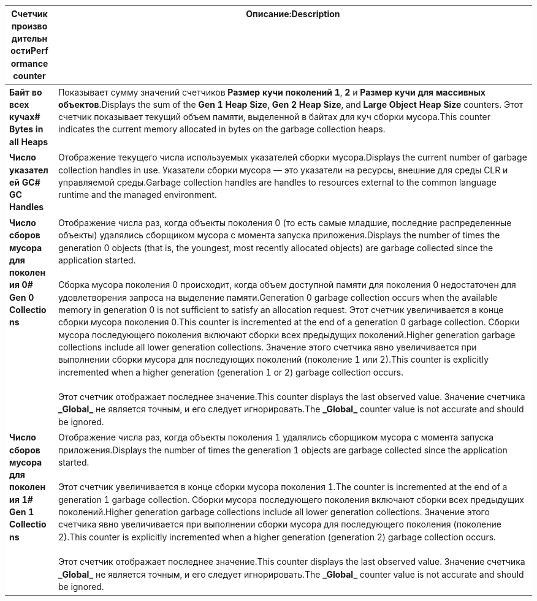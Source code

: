 |<span data-ttu-id="93eee-282">Счетчик производительности</span><span class="sxs-lookup"><span data-stu-id="93eee-282">Performance counter</span></span>|<span data-ttu-id="93eee-283">Описание:</span><span class="sxs-lookup"><span data-stu-id="93eee-283">Description</span></span>|  
|-------------------------|-----------------|  
|<span data-ttu-id="93eee-284">**Байт во всех кучах**</span><span class="sxs-lookup"><span data-stu-id="93eee-284">**# Bytes in all Heaps**</span></span>|<span data-ttu-id="93eee-285">Показывает сумму значений счетчиков **Размер кучи поколений 1**, **2** и **Размер кучи для массивных объектов**.</span><span class="sxs-lookup"><span data-stu-id="93eee-285">Displays the sum of the **Gen 1 Heap Size**, **Gen 2 Heap Size**, and **Large Object Heap Size** counters.</span></span> <span data-ttu-id="93eee-286">Этот счетчик показывает текущий объем памяти, выделенной в байтах для куч сборки мусора.</span><span class="sxs-lookup"><span data-stu-id="93eee-286">This counter indicates the current memory allocated in bytes on the garbage collection heaps.</span></span>|  
|<span data-ttu-id="93eee-287">**Число указателей GC**</span><span class="sxs-lookup"><span data-stu-id="93eee-287">**# GC Handles**</span></span>|<span data-ttu-id="93eee-288">Отображение текущего числа используемых указателей сборки мусора.</span><span class="sxs-lookup"><span data-stu-id="93eee-288">Displays the current number of garbage collection handles in use.</span></span> <span data-ttu-id="93eee-289">Указатели сборки мусора — это указатели на ресурсы, внешние для среды CLR и управляемой среды.</span><span class="sxs-lookup"><span data-stu-id="93eee-289">Garbage collection handles are handles to resources external to the common language runtime and the managed environment.</span></span>|  
|<span data-ttu-id="93eee-290">**Число сборов мусора для поколения 0**</span><span class="sxs-lookup"><span data-stu-id="93eee-290">**# Gen 0 Collections**</span></span>|<span data-ttu-id="93eee-291">Отображение числа раз, когда объекты поколения 0 (то есть самые младшие, последние распределенные объекты) удалялись сборщиком мусора с момента запуска приложения.</span><span class="sxs-lookup"><span data-stu-id="93eee-291">Displays the number of times the generation 0 objects (that is, the youngest, most recently allocated objects) are garbage collected since the application started.</span></span><br /><br /> <span data-ttu-id="93eee-292">Сборка мусора поколения 0 происходит, когда объем доступной памяти для поколения 0 недостаточен для удовлетворения запроса на выделение памяти.</span><span class="sxs-lookup"><span data-stu-id="93eee-292">Generation 0 garbage collection occurs when the available memory in generation 0 is not sufficient to satisfy an allocation request.</span></span> <span data-ttu-id="93eee-293">Этот счетчик увеличивается в конце сборки мусора поколения 0.</span><span class="sxs-lookup"><span data-stu-id="93eee-293">This counter is incremented at the end of a generation 0 garbage collection.</span></span> <span data-ttu-id="93eee-294">Сборки мусора последующего поколения включают сборки всех предыдущих поколений.</span><span class="sxs-lookup"><span data-stu-id="93eee-294">Higher generation garbage collections include all lower generation collections.</span></span> <span data-ttu-id="93eee-295">Значение этого счетчика явно увеличивается при выполнении сборки мусора для последующих поколений (поколение 1 или 2).</span><span class="sxs-lookup"><span data-stu-id="93eee-295">This counter is explicitly incremented when a higher generation (generation 1 or 2) garbage collection occurs.</span></span><br /><br /> <span data-ttu-id="93eee-296">Этот счетчик отображает последнее значение.</span><span class="sxs-lookup"><span data-stu-id="93eee-296">This counter displays the last observed value.</span></span> <span data-ttu-id="93eee-297">Значение счетчика **_Global\_** не является точным, и его следует игнорировать.</span><span class="sxs-lookup"><span data-stu-id="93eee-297">The **_Global\_** counter value is not accurate and should be ignored.</span></span>|  
|<span data-ttu-id="93eee-298">**Число сборов мусора для поколения 1**</span><span class="sxs-lookup"><span data-stu-id="93eee-298">**# Gen 1 Collections**</span></span>|<span data-ttu-id="93eee-299">Отображение числа раз, когда объекты поколения 1 удалялись сборщиком мусора с момента запуска приложения.</span><span class="sxs-lookup"><span data-stu-id="93eee-299">Displays the number of times the generation 1 objects are garbage collected since the application started.</span></span><br /><br /> <span data-ttu-id="93eee-300">Этот счетчик увеличивается в конце сборки мусора поколения 1.</span><span class="sxs-lookup"><span data-stu-id="93eee-300">The counter is incremented at the end of a generation 1 garbage collection.</span></span> <span data-ttu-id="93eee-301">Сборки мусора последующего поколения включают сборки всех предыдущих поколений.</span><span class="sxs-lookup"><span data-stu-id="93eee-301">Higher generation garbage collections include all lower generation collections.</span></span> <span data-ttu-id="93eee-302">Значение этого счетчика явно увеличивается при выполнении сборки мусора для последующего поколения (поколение 2).</span><span class="sxs-lookup"><span data-stu-id="93eee-302">This counter is explicitly incremented when a higher generation (generation 2) garbage collection occurs.</span></span><br /><br /> <span data-ttu-id="93eee-303">Этот счетчик отображает последнее значение.</span><span class="sxs-lookup"><span data-stu-id="93eee-303">This counter displays the last observed value.</span></span> <span data-ttu-id="93eee-304">Значение счетчика **_Global\_** не является точным, и его следует игнорировать.</span><span class="sxs-lookup"><span data-stu-id="93eee-304">The **_Global\_** counter value is not accurate and should be ignored.</span></span>|  